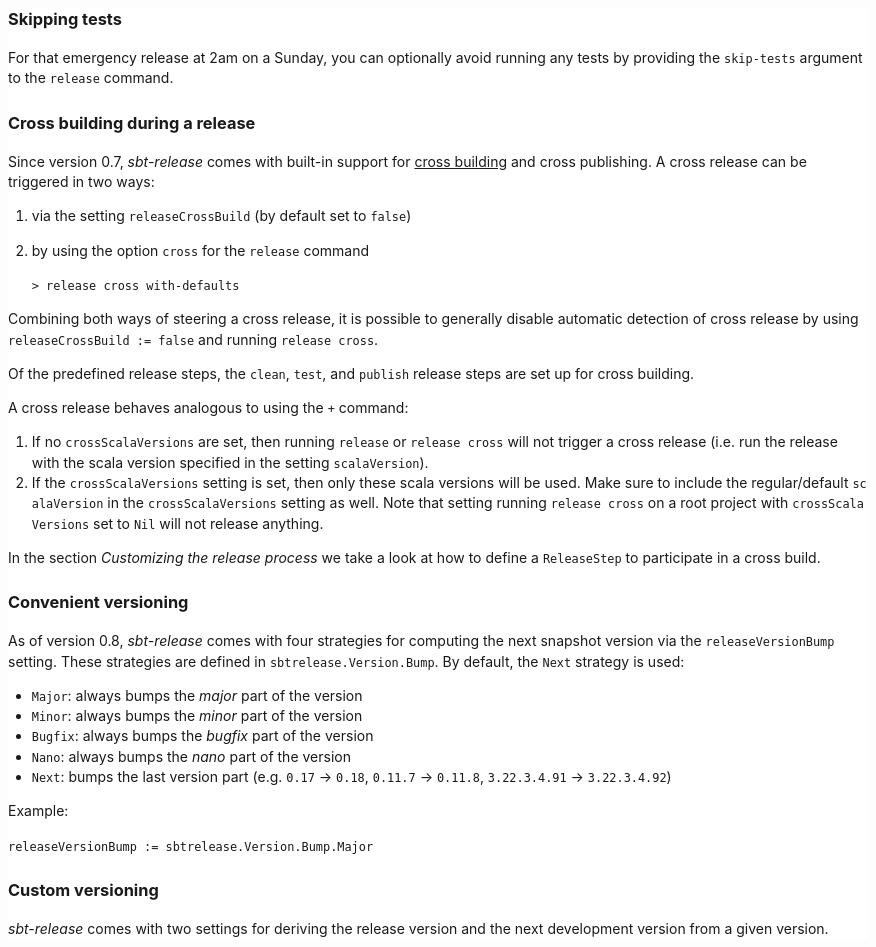 ### Skipping tests

For that emergency release at 2am on a Sunday, you can optionally avoid running any tests by providing the `skip-tests` argument to the `release` command.

### Cross building during a release

Since version 0.7, *sbt-release* comes with built-in support for [cross building](https://www.scala-sbt.org/release/docs/Cross-Build.html) and cross publishing. A cross release can be triggered in two ways:

 1. via the setting `releaseCrossBuild` (by default set to `false`)
 1. by using the option `cross` for the `release` command

    `> release cross with-defaults`

Combining both ways of steering a cross release, it is possible to generally disable automatic detection of cross release by using `releaseCrossBuild := false` and running `release cross`.

Of the predefined release steps, the `clean`, `test`, and `publish` release steps are set up for cross building.

A cross release behaves analogous to using the `+` command:
 1. If no `crossScalaVersions` are set, then running `release` or `release cross` will not trigger a cross release (i.e. run the release with the scala version specified in the setting `scalaVersion`).
 1. If the `crossScalaVersions` setting is set, then only these scala versions will be used. Make sure to include the regular/default `scalaVersion` in the `crossScalaVersions` setting as well. Note that setting running `release cross` on a root project with `crossScalaVersions` set to `Nil` will not release anything. 

In the section *Customizing the release process* we take a look at how to define a `ReleaseStep` to participate in a cross build.

### Convenient versioning

As of version 0.8, *sbt-release* comes with four strategies for computing the next snapshot version via the `releaseVersionBump` setting. These strategies are defined in `sbtrelease.Version.Bump`. By default, the `Next` strategy is used:

 * `Major`: always bumps the *major* part of the version
 * `Minor`: always bumps the *minor* part of the version
 * `Bugfix`: always bumps the *bugfix* part of the version
 * `Nano`: always bumps the *nano* part of the version
 * `Next`: bumps the last version part (e.g. `0.17` -> `0.18`, `0.11.7` -> `0.11.8`, `3.22.3.4.91` -> `3.22.3.4.92`)

Example:

    releaseVersionBump := sbtrelease.Version.Bump.Major

### Custom versioning

*sbt-release* comes with two settings for deriving the release version and the next development version from a given version.
